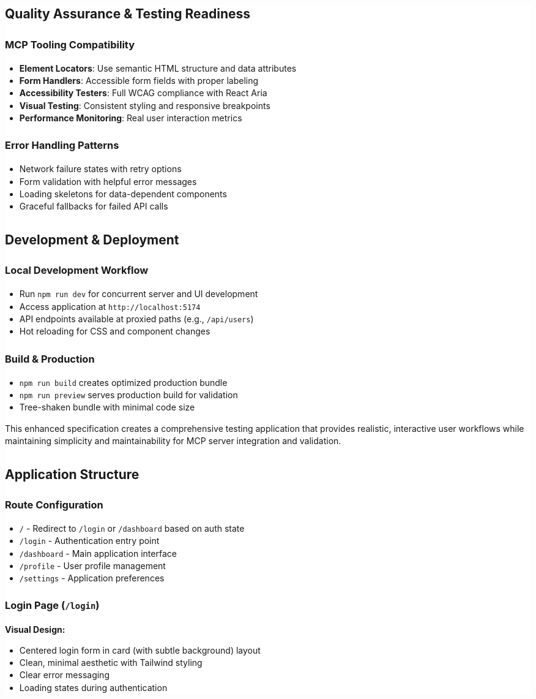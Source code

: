 ## Quality Assurance & Testing Readiness

### MCP Tooling Compatibility
- **Element Locators**: Use semantic HTML structure and data attributes
- **Form Handlers**: Accessible form fields with proper labeling
- **Accessibility Testers**: Full WCAG compliance with React Aria
- **Visual Testing**: Consistent styling and responsive breakpoints
- **Performance Monitoring**: Real user interaction metrics

### Error Handling Patterns
- Network failure states with retry options
- Form validation with helpful error messages
- Loading skeletons for data-dependent components
- Graceful fallbacks for failed API calls

## Development & Deployment

### Local Development Workflow
- Run `npm run dev` for concurrent server and UI development
- Access application at `http://localhost:5174`
- API endpoints available at proxied paths (e.g., `/api/users`)
- Hot reloading for CSS and component changes

### Build & Production
- `npm run build` creates optimized production bundle
- `npm run preview` serves production build for validation
- Tree-shaken bundle with minimal code size

This enhanced specification creates a comprehensive testing application that provides realistic, interactive user workflows while maintaining simplicity and maintainability for MCP server integration and validation.

## Application Structure

### Route Configuration

- `/` - Redirect to `/login` or `/dashboard` based on auth state
- `/login` - Authentication entry point
- `/dashboard` - Main application interface
- `/profile` - User profile management
- `/settings` - Application preferences

### Login Page (`/login`)

**Visual Design:**

- Centered login form in card (with subtle background) layout
- Clean, minimal aesthetic with Tailwind styling
- Clear error messaging
- Loading states during authentication
